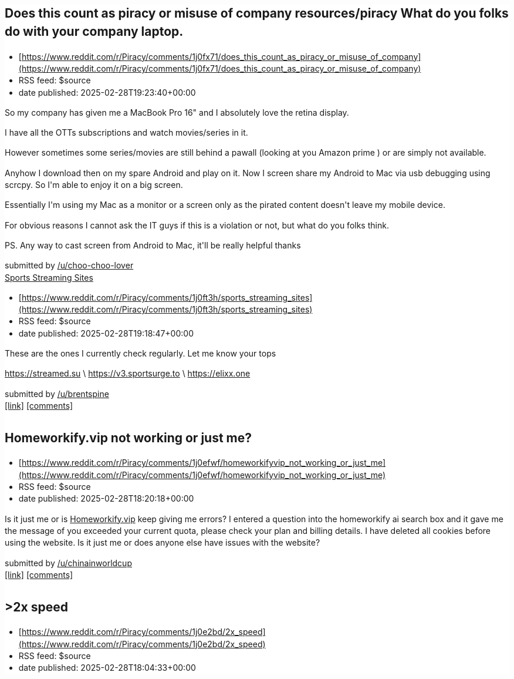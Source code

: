 ## Does this count as piracy or misuse of company resources/piracy What do you folks do with your company laptop.
 - [https://www.reddit.com/r/Piracy/comments/1j0fx71/does_this_count_as_piracy_or_misuse_of_company](https://www.reddit.com/r/Piracy/comments/1j0fx71/does_this_count_as_piracy_or_misuse_of_company)
 - RSS feed: $source
 - date published: 2025-02-28T19:23:40+00:00

<div class="md"><p>So my company has given me a MacBook Pro 16&quot; and I absolutely love the retina display. </p> <p>I have all the OTTs subscriptions and watch movies/series in it. </p> <p>However sometimes some series/movies are still behind a pawall (looking at you Amazon prime ) or are simply not available. </p> <p>Anyhow I download then on my spare Android and play on it. Now I screen share my Android to Mac via usb debugging using scrcpy. So I&#39;m able to enjoy it on a big screen. </p> <p>Essentially I&#39;m using my Mac as a monitor or a screen only as the pirated content doesn&#39;t leave my mobile device.</p> <p>For obvious reasons I cannot ask the IT guys if this is a violation or not, but what do you folks think. </p> <p>PS. Any way to cast screen from Android to Mac, it&#39;ll be really helpful thanks</p> </div> &#32; submitted by &#32; <a href="https://www.reddit.com/user/choo-choo-lover"> /u/choo-choo-lover </a> <br/> <span><a href="http

## Sports Streaming Sites
 - [https://www.reddit.com/r/Piracy/comments/1j0ft3h/sports_streaming_sites](https://www.reddit.com/r/Piracy/comments/1j0ft3h/sports_streaming_sites)
 - RSS feed: $source
 - date published: 2025-02-28T19:18:47+00:00

<div class="md"><p>These are the ones I currently check regularly. Let me know your tops</p> <p><a href="https://streamed.su">https://streamed.su</a> \ <a href="https://v3.sportsurge.to">https://v3.sportsurge.to</a> \ <a href="https://elixx.one">https://elixx.one</a></p> </div> &#32; submitted by &#32; <a href="https://www.reddit.com/user/brentspine"> /u/brentspine </a> <br/> <span><a href="https://www.reddit.com/r/Piracy/comments/1j0ft3h/sports_streaming_sites/">[link]</a></span> &#32; <span><a href="https://www.reddit.com/r/Piracy/comments/1j0ft3h/sports_streaming_sites/">[comments]</a></span>

## Homeworkify.vip not working or just me?
 - [https://www.reddit.com/r/Piracy/comments/1j0efwf/homeworkifyvip_not_working_or_just_me](https://www.reddit.com/r/Piracy/comments/1j0efwf/homeworkifyvip_not_working_or_just_me)
 - RSS feed: $source
 - date published: 2025-02-28T18:20:18+00:00

<div class="md"><p>Is it just me or is <a href="http://homeworkify.vip/">Homeworkify.vip</a> keep giving me errors? I entered a question into the homeworkify ai search box and it gave me the message of you exceeded your current quota, please check your plan and billing details. I have deleted all cookies before using the website. Is it just me or does anyone else have issues with the website?</p> </div> &#32; submitted by &#32; <a href="https://www.reddit.com/user/chinainworldcup"> /u/chinainworldcup </a> <br/> <span><a href="https://www.reddit.com/r/Piracy/comments/1j0efwf/homeworkifyvip_not_working_or_just_me/">[link]</a></span> &#32; <span><a href="https://www.reddit.com/r/Piracy/comments/1j0efwf/homeworkifyvip_not_working_or_just_me/">[comments]</a></span>

## >2x speed
 - [https://www.reddit.com/r/Piracy/comments/1j0e2bd/2x_speed](https://www.reddit.com/r/Piracy/comments/1j0e2bd/2x_speed)
 - RSS feed: $source
 - date published: 2025-02-28T18:04:33+00:00
